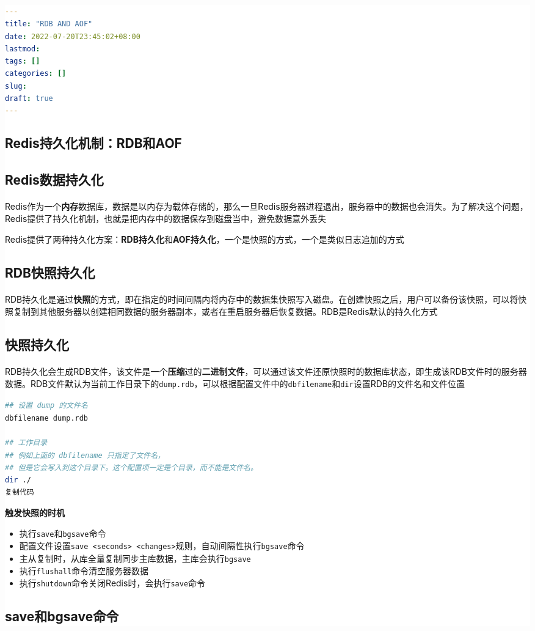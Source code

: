 ```yaml
---
title: "RDB AND AOF"
date: 2022-07-20T23:45:02+08:00
lastmod:
tags: []
categories: []
slug:
draft: true
---
```

## Redis持久化机制：RDB和AOF

## Redis数据持久化

Redis作为一个**内存**数据库，数据是以内存为载体存储的，那么一旦Redis服务器进程退出，服务器中的数据也会消失。为了解决这个问题，Redis提供了持久化机制，也就是把内存中的数据保存到磁盘当中，避免数据意外丢失

Redis提供了两种持久化方案：**RDB持久化**和**AOF持久化**，一个是快照的方式，一个是类似日志追加的方式

## RDB快照持久化

RDB持久化是通过**快照**的方式，即在指定的时间间隔内将内存中的数据集快照写入磁盘。在创建快照之后，用户可以备份该快照，可以将快照复制到其他服务器以创建相同数据的服务器副本，或者在重启服务器后恢复数据。RDB是Redis默认的持久化方式

## 快照持久化

RDB持久化会生成RDB文件，该文件是一个**压缩**过的**二进制文件**，可以通过该文件还原快照时的数据库状态，即生成该RDB文件时的服务器数据。RDB文件默认为当前工作目录下的`dump.rdb`，可以根据配置文件中的`dbfilename`和`dir`设置RDB的文件名和文件位置

```bash
## 设置 dump 的文件名
dbfilename dump.rdb

## 工作目录
## 例如上面的 dbfilename 只指定了文件名，
## 但是它会写入到这个目录下。这个配置项一定是个目录，而不能是文件名。
dir ./
复制代码
```

**触发快照的时机**

- 执行`save`和`bgsave`命令
- 配置文件设置`save <seconds> <changes>`规则，自动间隔性执行`bgsave`命令
- 主从复制时，从库全量复制同步主库数据，主库会执行`bgsave`
- 执行`flushall`命令清空服务器数据
- 执行`shutdown`命令关闭Redis时，会执行`save`命令

## save和bgsave命令
